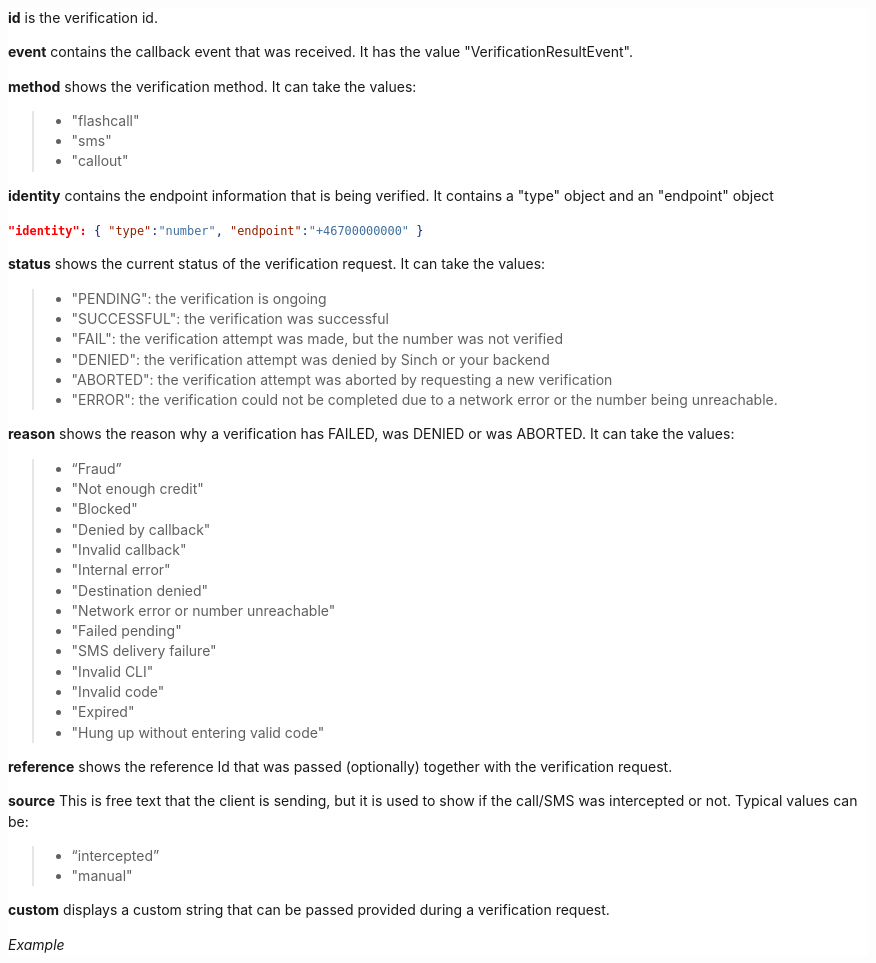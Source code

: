 **id** is the verification id.

**event** contains the callback event that was received. It has the value "VerificationResultEvent".

**method** shows the verification method. It can take the values:

>   - "flashcall"
>   - "sms"
>   - "callout"

**identity** contains the endpoint information that is being verified. It contains a "type" object and an "endpoint" object

```json
"identity": { "type":"number", "endpoint":"+46700000000" }
```

**status** shows the current status of the verification request. It can take the values:

>   - "PENDING": the verification is ongoing
>   - "SUCCESSFUL": the verification was successful
>   - "FAIL": the verification attempt was made, but the number was not verified
>   - "DENIED": the verification attempt was denied by Sinch or your backend
>   - "ABORTED": the verification attempt was aborted by requesting a new verification
>   - "ERROR": the verification could not be completed due to a network error or the number being unreachable.

**reason** shows the reason why a verification has FAILED, was DENIED or was ABORTED. It can take the values:

>   - “Fraud”
>   - "Not enough credit"
>   - "Blocked"
>   - "Denied by callback"
>   - "Invalid callback"
>   - "Internal error"
>   - "Destination denied"
>   - "Network error or number unreachable"
>   - "Failed pending"
>   - "SMS delivery failure"
>   - "Invalid CLI"
>   - "Invalid code"
>   - "Expired"
>   - "Hung up without entering valid code"

**reference** shows the reference Id that was passed (optionally) together with the verification request.

**source** This is free text that the client is sending, but it is used to show if the call/SMS was intercepted or not. Typical values can be:

>   - “intercepted”
>   - "manual"

**custom** displays a custom string that can be passed provided during a verification request.

*Example*
